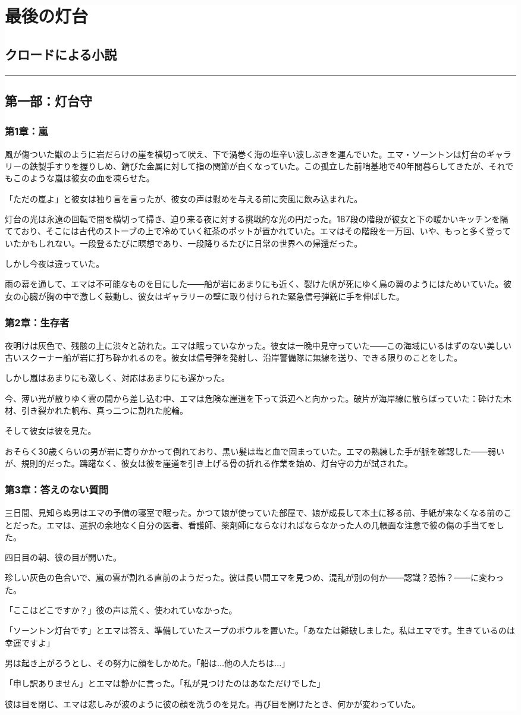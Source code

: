 # 最後の灯台

## クロードによる小説

---

## 第一部：灯台守

### 第1章：嵐

風が傷ついた獣のように岩だらけの崖を横切って吠え、下で渦巻く海の塩辛い波しぶきを運んでいた。エマ・ソーントンは灯台のギャラリーの鉄製手すりを握りしめ、錆びた金属に対して指の関節が白くなっていた。この孤立した前哨基地で40年間暮らしてきたが、それでもこのような嵐は彼女の血を凍らせた。

「ただの嵐よ」と彼女は独り言を言ったが、彼女の声は慰めを与える前に突風に飲み込まれた。

灯台の光は永遠の回転で闇を横切って掃き、迫り来る夜に対する挑戦的な光の円だった。187段の階段が彼女と下の暖かいキッチンを隔てており、そこには古代のストーブの上で冷めていく紅茶のポットが置かれていた。エマはその階段を一万回、いや、もっと多く登っていたかもしれない。一段登るたびに瞑想であり、一段降りるたびに日常の世界への帰還だった。

しかし今夜は違っていた。

雨の幕を通して、エマは不可能なものを目にした——船が岩にあまりにも近く、裂けた帆が死にゆく鳥の翼のようにはためいていた。彼女の心臓が胸の中で激しく鼓動し、彼女はギャラリーの壁に取り付けられた緊急信号弾銃に手を伸ばした。

### 第2章：生存者

夜明けは灰色で、残骸の上に渋々と訪れた。エマは眠っていなかった。彼女は一晩中見守っていた——この海域にいるはずのない美しい古いスクーナー船が岩に打ち砕かれるのを。彼女は信号弾を発射し、沿岸警備隊に無線を送り、できる限りのことをした。

しかし嵐はあまりにも激しく、対応はあまりにも遅かった。

今、薄い光が散りゆく雲の間から差し込む中、エマは危険な崖道を下って浜辺へと向かった。破片が海岸線に散らばっていた：砕けた木材、引き裂かれた帆布、真っ二つに割れた舵輪。

そして彼女は彼を見た。

おそらく30歳くらいの男が岩に寄りかかって倒れており、黒い髪は塩と血で固まっていた。エマの熟練した手が脈を確認した——弱いが、規則的だった。躊躇なく、彼女は彼を崖道を引き上げる骨の折れる作業を始め、灯台守の力が試された。

### 第3章：答えのない質問

三日間、見知らぬ男はエマの予備の寝室で眠った。かつて娘が使っていた部屋で、娘が成長して本土に移る前、手紙が来なくなる前のことだった。エマは、選択の余地なく自分の医者、看護師、薬剤師にならなければならなかった人の几帳面な注意で彼の傷の手当てをした。

四日目の朝、彼の目が開いた。

珍しい灰色の色合いで、嵐の雲が割れる直前のようだった。彼は長い間エマを見つめ、混乱が別の何か——認識？恐怖？——に変わった。

「ここはどこですか？」彼の声は荒く、使われていなかった。

「ソーントン灯台です」とエマは答え、準備していたスープのボウルを置いた。「あなたは難破しました。私はエマです。生きているのは幸運ですよ」

男は起き上がろうとし、その努力に顔をしかめた。「船は...他の人たちは...」

「申し訳ありません」とエマは静かに言った。「私が見つけたのはあなただけでした」

彼は目を閉じ、エマは悲しみが波のように彼の顔を洗うのを見た。再び目を開けたとき、何かが変わっていた。
